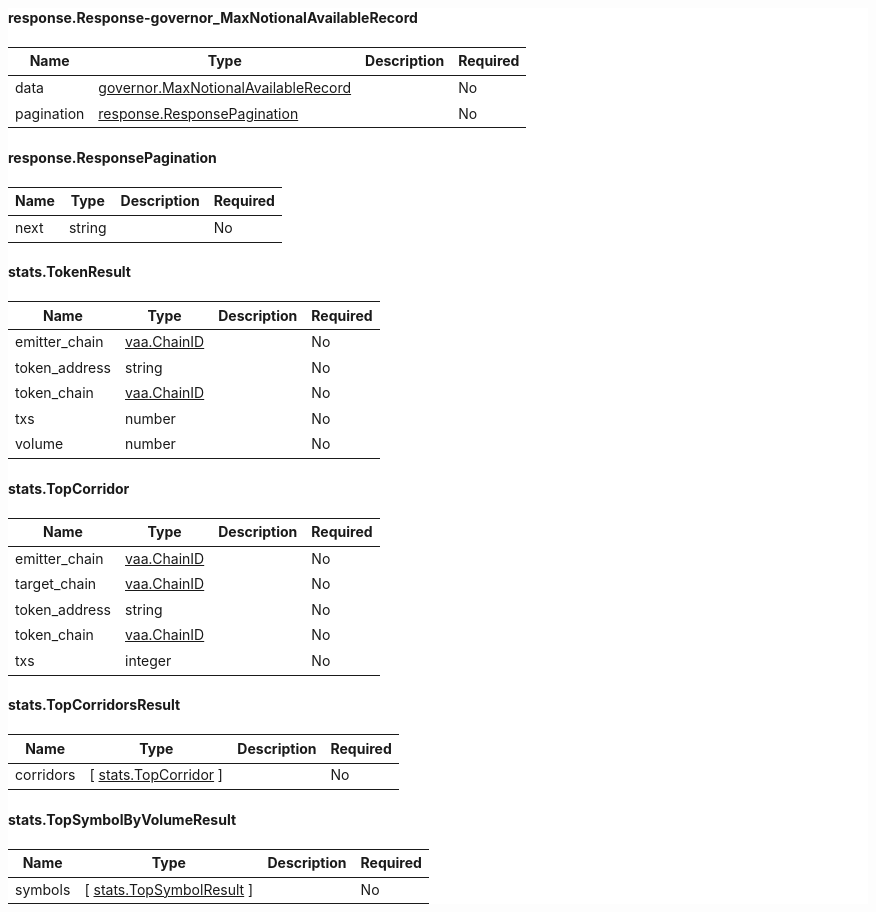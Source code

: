 #### response.Response-governor_MaxNotionalAvailableRecord

| Name | Type | Description | Required |
| ---- | ---- | ----------- | -------- |
| data | [governor.MaxNotionalAvailableRecord](#governormaxnotionalavailablerecord) |  | No |
| pagination | [response.ResponsePagination](#responseresponsepagination) |  | No |

#### response.ResponsePagination

| Name | Type | Description | Required |
| ---- | ---- | ----------- | -------- |
| next | string |  | No |

#### stats.TokenResult

| Name | Type | Description | Required |
| ---- | ---- | ----------- | -------- |
| emitter_chain | [vaa.ChainID](#vaachainid) |  | No |
| token_address | string |  | No |
| token_chain | [vaa.ChainID](#vaachainid) |  | No |
| txs | number |  | No |
| volume | number |  | No |

#### stats.TopCorridor

| Name | Type | Description | Required |
| ---- | ---- | ----------- | -------- |
| emitter_chain | [vaa.ChainID](#vaachainid) |  | No |
| target_chain | [vaa.ChainID](#vaachainid) |  | No |
| token_address | string |  | No |
| token_chain | [vaa.ChainID](#vaachainid) |  | No |
| txs | integer |  | No |

#### stats.TopCorridorsResult

| Name | Type | Description | Required |
| ---- | ---- | ----------- | -------- |
| corridors | [ [stats.TopCorridor](#statstopcorridor) ] |  | No |

#### stats.TopSymbolByVolumeResult

| Name | Type | Description | Required |
| ---- | ---- | ----------- | -------- |
| symbols | [ [stats.TopSymbolResult](#statstopsymbolresult) ] |  | No |
